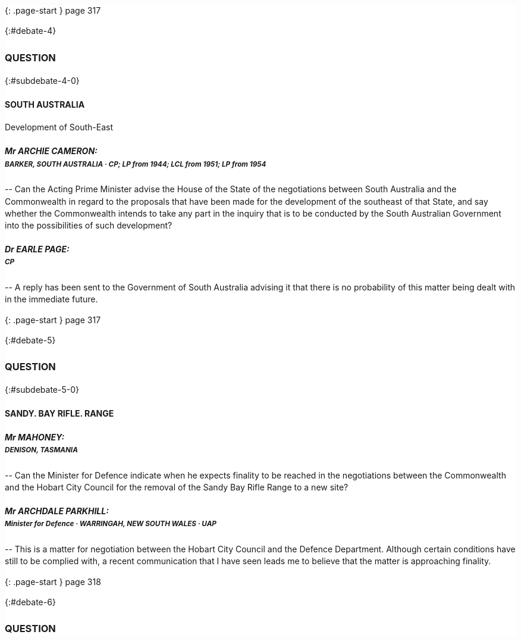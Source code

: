 {: .page-start }
page 317

{:#debate-4}
### QUESTION

{:#subdebate-4-0}
#### SOUTH AUSTRALIA

Development of South-East

##### Mr ARCHIE CAMERON:<br><small class="text-muted">BARKER, SOUTH AUSTRALIA &middot; CP; LP from 1944; LCL from 1951; LP from 1954</small>

-- Can the Acting Prime Minister advise the House of the State of the negotiations between South Australia and the Commonwealth in regard to the proposals that have been made for the development of the southeast of that State, and say whether the Commonwealth intends to take any part in the inquiry that is to be conducted by the South Australian Government into the possibilities of such development? 

##### Dr EARLE PAGE:<br><small class="text-muted">CP</small>

-- A reply has been sent to the Government of South Australia advising it that there is no probability of this matter being dealt with in the immediate future. 

{: .page-start }
page 317

{:#debate-5}
### QUESTION

{:#subdebate-5-0}
#### SANDY. BAY RIFLE. RANGE

##### Mr MAHONEY:<br><small class="text-muted">DENISON, TASMANIA</small>

-- Can the Minister for Defence indicate when he expects finality to be reached in the negotiations between the Commonwealth and the Hobart City Council for the removal of the Sandy Bay Rifle Range to a new site? 

##### Mr ARCHDALE PARKHILL:<br><small class="text-muted">Minister for Defence &middot; WARRINGAH, NEW SOUTH WALES &middot; UAP</small>

-- This is a matter for negotiation between the Hobart City Council and the Defence Department. Although certain conditions have still to be complied with, a recent communication that I have seen leads me to believe that the matter is approaching finality. 

{: .page-start }
page 318

{:#debate-6}
### QUESTION
